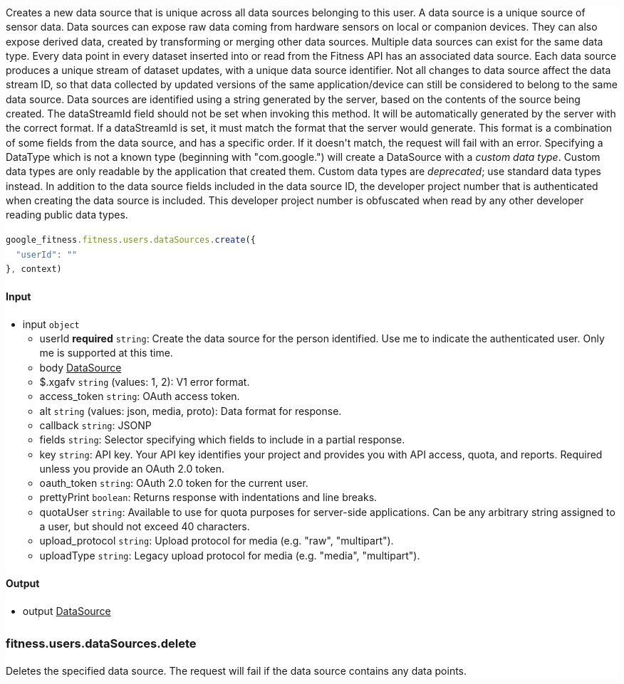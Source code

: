 Creates a new data source that is unique across all data sources belonging to this user. A data source is a unique source of sensor data. Data sources can expose raw data coming from hardware sensors on local or companion devices. They can also expose derived data, created by transforming or merging other data sources. Multiple data sources can exist for the same data type. Every data point in every dataset inserted into or read from the Fitness API has an associated data source. Each data source produces a unique stream of dataset updates, with a unique data source identifier. Not all changes to data source affect the data stream ID, so that data collected by updated versions of the same application/device can still be considered to belong to the same data source. Data sources are identified using a string generated by the server, based on the contents of the source being created. The dataStreamId field should not be set when invoking this method. It will be automatically generated by the server with the correct format. If a dataStreamId is set, it must match the format that the server would generate. This format is a combination of some fields from the data source, and has a specific order. If it doesn't match, the request will fail with an error. Specifying a DataType which is not a known type (beginning with "com.google.") will create a DataSource with a *custom data type*. Custom data types are only readable by the application that created them. Custom data types are *deprecated*; use standard data types instead. In addition to the data source fields included in the data source ID, the developer project number that is authenticated when creating the data source is included. This developer project number is obfuscated when read by any other developer reading public data types.


```js
google_fitness.fitness.users.dataSources.create({
  "userId": ""
}, context)
```

#### Input
* input `object`
  * userId **required** `string`: Create the data source for the person identified. Use me to indicate the authenticated user. Only me is supported at this time.
  * body [DataSource](#datasource)
  * $.xgafv `string` (values: 1, 2): V1 error format.
  * access_token `string`: OAuth access token.
  * alt `string` (values: json, media, proto): Data format for response.
  * callback `string`: JSONP
  * fields `string`: Selector specifying which fields to include in a partial response.
  * key `string`: API key. Your API key identifies your project and provides you with API access, quota, and reports. Required unless you provide an OAuth 2.0 token.
  * oauth_token `string`: OAuth 2.0 token for the current user.
  * prettyPrint `boolean`: Returns response with indentations and line breaks.
  * quotaUser `string`: Available to use for quota purposes for server-side applications. Can be any arbitrary string assigned to a user, but should not exceed 40 characters.
  * upload_protocol `string`: Upload protocol for media (e.g. "raw", "multipart").
  * uploadType `string`: Legacy upload protocol for media (e.g. "media", "multipart").

#### Output
* output [DataSource](#datasource)

### fitness.users.dataSources.delete
Deletes the specified data source. The request will fail if the data source contains any data points.
